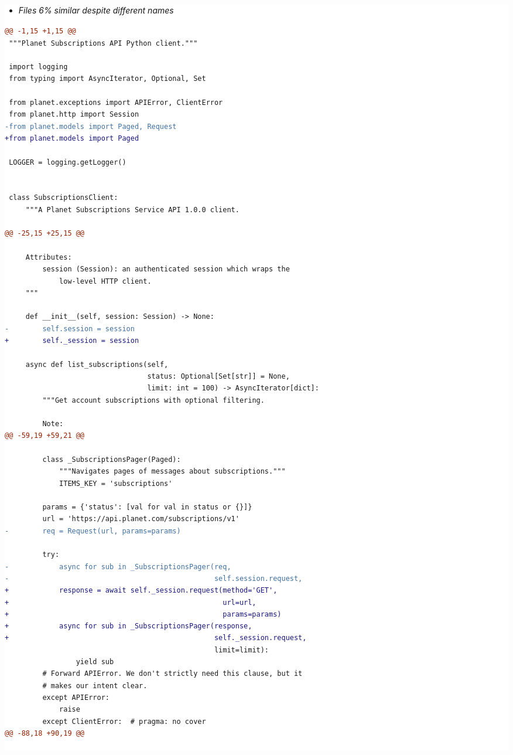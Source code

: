  * *Files 6% similar despite different names*

```diff
@@ -1,15 +1,15 @@
 """Planet Subscriptions API Python client."""
 
 import logging
 from typing import AsyncIterator, Optional, Set
 
 from planet.exceptions import APIError, ClientError
 from planet.http import Session
-from planet.models import Paged, Request
+from planet.models import Paged
 
 LOGGER = logging.getLogger()
 
 
 class SubscriptionsClient:
     """A Planet Subscriptions Service API 1.0.0 client.
 
@@ -25,15 +25,15 @@
 
     Attributes:
         session (Session): an authenticated session which wraps the
             low-level HTTP client.
     """
 
     def __init__(self, session: Session) -> None:
-        self.session = session
+        self._session = session
 
     async def list_subscriptions(self,
                                  status: Optional[Set[str]] = None,
                                  limit: int = 100) -> AsyncIterator[dict]:
         """Get account subscriptions with optional filtering.
 
         Note:
@@ -59,19 +59,21 @@
 
         class _SubscriptionsPager(Paged):
             """Navigates pages of messages about subscriptions."""
             ITEMS_KEY = 'subscriptions'
 
         params = {'status': [val for val in status or {}]}
         url = 'https://api.planet.com/subscriptions/v1'
-        req = Request(url, params=params)
 
         try:
-            async for sub in _SubscriptionsPager(req,
-                                                 self.session.request,
+            response = await self._session.request(method='GET',
+                                                   url=url,
+                                                   params=params)
+            async for sub in _SubscriptionsPager(response,
+                                                 self._session.request,
                                                  limit=limit):
                 yield sub
         # Forward APIError. We don't strictly need this clause, but it
         # makes our intent clear.
         except APIError:
             raise
         except ClientError:  # pragma: no cover
@@ -88,18 +90,19 @@
 
```